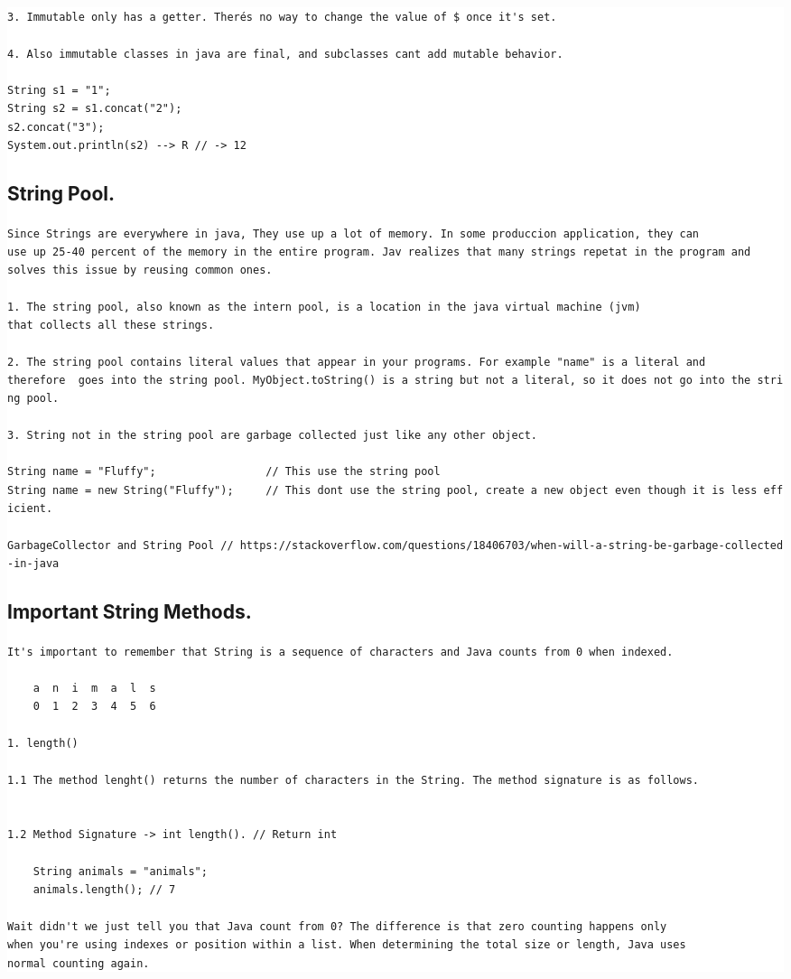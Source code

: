 	3. Immutable only has a getter. Therés no way to change the value of $ once it's set.
	
	4. Also immutable classes in java are final, and subclasses cant add mutable behavior.
	
	String s1 = "1";
	String s2 = s1.concat("2");
	s2.concat("3");
	System.out.println(s2) --> R // -> 12
	
## String Pool.

	Since Strings are everywhere in java, They use up a lot of memory. In some produccion application, they can
	use up 25-40 percent of the memory in the entire program. Jav realizes that many strings repetat in the program and 
	solves this issue by reusing common ones.
	
	1. The string pool, also known as the intern pool, is a location in the java virtual machine (jvm)
	that collects all these strings.
	
	2. The string pool contains literal values that appear in your programs. For example "name" is a literal and
	therefore  goes into the string pool. MyObject.toString() is a string but not a literal, so it does not go into the string pool.
	
	3. String not in the string pool are garbage collected just like any other object.
	
	String name = "Fluffy";					// This use the string pool
	String name = new String("Fluffy");		// This dont use the string pool, create a new object even though it is less efficient.

	GarbageCollector and String Pool // https://stackoverflow.com/questions/18406703/when-will-a-string-be-garbage-collected-in-java
	
## Important String Methods.

	It's important to remember that String is a sequence of characters and Java counts from 0 when indexed.
	
		a  n  i  m  a  l  s
		0  1  2  3  4  5  6
		
	1. length()
	
	1.1 The method lenght() returns the number of characters in the String. The method signature is as follows.
	
	
	1.2 Method Signature -> int length(). // Return int
	
		String animals = "animals";
		animals.length(); // 7
	
	Wait didn't we just tell you that Java count from 0? The difference is that zero counting happens only
	when you're using indexes or position within a list. When determining the total size or length, Java uses
	normal counting again.
	